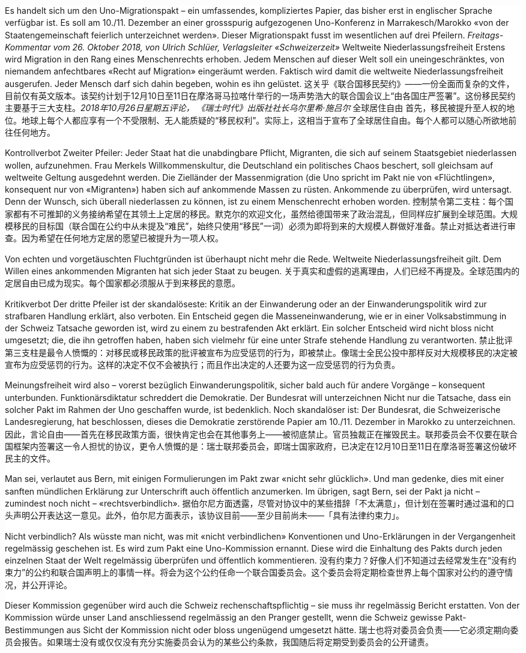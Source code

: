 Es handelt sich um den Uno-Migrationspakt – ein umfassendes, kompliziertes Papier, das bisher erst in englischer Sprache verfügbar ist. Es soll am 10./11. Dezember an einer grossspurig aufgezogenen Uno-Konferenz in Marrakesch/Marokko «von der Staatengemeinschaft feierlich unterzeichnet werden». Dieser Migrationspakt fusst im wesentlichen auf drei Pfeilern. _Freitags-Kommentar vom 26. Oktober 2018,_ _von Ulrich Schlüer, Verlagsleiter «Schweizerzeit»_ Weltweite Niederlassungsfreiheit Erstens wird Migration in den Rang eines Menschenrechts erhoben. Jedem Menschen auf dieser Welt soll ein uneingeschränktes, von niemandem anfechtbares «Recht auf Migration» eingeräumt werden. Faktisch wird damit die weltweite Niederlassungsfreiheit ausgerufen. Jeder Mensch darf sich dahin begeben, wohin es ihn gelüstet.
这关乎《联合国移民契约》——一份全面而复杂的文件，目前仅有英文版本。该契约计划于12月10日至11日在摩洛哥马拉喀什举行的一场声势浩大的联合国会议上“由各国庄严签署”。这份移民契约主要基于三大支柱。_2018年10月26日星期五评论，_ _《瑞士时代》出版社社长乌尔里希·施吕尔_ 全球居住自由 首先，移民被提升至人权的地位。地球上每个人都应享有一个不受限制、无人能质疑的“移民权利”。实际上，这相当于宣布了全球居住自由。每个人都可以随心所欲地前往任何地方。

Kontrollverbot Zweiter Pfeiler: Jeder Staat hat die unabdingbare Pflicht, Migranten, die sich auf seinem Staatsgebiet niederlassen wollen, aufzunehmen. Frau Merkels Willkommenskultur, die Deutschland ein politisches Chaos beschert, soll gleichsam auf weltweite Geltung ausgedehnt werden. Die Zielländer der Massenmigration (die Uno spricht im Pakt nie von «Flüchtlingen», konsequent nur von «Migranten») haben sich auf ankommende Massen zu rüsten. Ankommende zu überprüfen, wird untersagt. Denn der Wunsch, sich überall niederlassen zu können, ist zu einem Menschenrecht erhoben worden.
控制禁令第二支柱：每个国家都有不可推卸的义务接纳希望在其领土上定居的移民。默克尔的欢迎文化，虽然给德国带来了政治混乱，但同样应扩展到全球范围。大规模移民的目标国（联合国在公约中从未提及“难民”，始终只使用“移民”一词）必须为即将到来的大规模人群做好准备。禁止对抵达者进行审查。因为希望在任何地方定居的愿望已被提升为一项人权。

Von echten und vorgetäuschten Fluchtgründen ist überhaupt nicht mehr die Rede. Weltweite Niederlassungsfreiheit gilt. Dem Willen eines ankommenden Migranten hat sich jeder Staat zu beugen.
关于真实和虚假的逃离理由，人们已经不再提及。全球范围内的定居自由已成为现实。每个国家都必须服从于到来移民的意愿。

Kritikverbot Der dritte Pfeiler ist der skandalöseste: Kritik an der Einwanderung oder an der Einwanderungspolitik wird zur strafbaren Handlung erklärt, also verboten. Ein Entscheid gegen die Masseneinwanderung, wie er in einer Volksabstimmung in der Schweiz Tatsache geworden ist, wird zu einem zu bestrafenden Akt erklärt. Ein solcher Entscheid wird nicht bloss nicht umgesetzt; die, die ihn getroffen haben, haben sich vielmehr für eine unter Strafe stehende Handlung zu verantworten.
禁止批评 第三支柱是最令人愤慨的：对移民或移民政策的批评被宣布为应受惩罚的行为，即被禁止。像瑞士全民公投中那样反对大规模移民的决定被宣布为应受惩罚的行为。这样的决定不仅不会被执行；而且作出决定的人还要为这一应受惩罚的行为负责。

Meinungsfreiheit wird also – vorerst bezüglich Einwanderungspolitik, sicher bald auch für andere Vorgänge – konsequent unterbunden. Funktionärsdiktatur schreddert die Demokratie. Der Bundesrat will unterzeichnen Nicht nur die Tatsache, dass ein solcher Pakt im Rahmen der Uno geschaffen wurde, ist bedenklich. Noch skandalöser ist: Der Bundesrat, die Schweizerische Landesregierung, hat beschlossen, dieses die Demokratie zerstörende Papier am 10./11. Dezember in Marokko zu unterzeichnen.
因此，言论自由——首先在移民政策方面，很快肯定也会在其他事务上——被彻底禁止。官员独裁正在摧毁民主。联邦委员会不仅要在联合国框架内签署这一令人担忧的协议，更令人愤慨的是：瑞士联邦委员会，即瑞士国家政府，已决定在12月10日至11日在摩洛哥签署这份破坏民主的文件。

Man sei, verlautet aus Bern, mit einigen Formulierungen im Pakt zwar «nicht sehr glücklich». Und man gedenke, dies mit einer sanften mündlichen Erklärung zur Unterschrift auch öffentlich anzumerken. Im übrigen, sagt Bern, sei der Pakt ja nicht – zumindest noch nicht – «rechtsverbindlich».
据伯尔尼方面透露，尽管对协议中的某些措辞「不太满意」，但计划在签署时通过温和的口头声明公开表达这一意见。此外，伯尔尼方面表示，该协议目前——至少目前尚未——「具有法律约束力」。

Nicht verbindlich? Als wüsste man nicht, was mit «nicht verbindlichen» Konventionen und Uno-Erklärungen in der Vergangenheit regelmässig geschehen ist. Es wird zum Pakt eine Uno-Kommission ernannt. Diese wird die Einhaltung des Pakts durch jeden einzelnen Staat der Welt regelmässig überprüfen und öffentlich kommentieren.
没有约束力？好像人们不知道过去经常发生在“没有约束力”的公约和联合国声明上的事情一样。将会为这个公约任命一个联合国委员会。这个委员会将定期检查世界上每个国家对公约的遵守情况，并公开评论。

Dieser Kommission gegenüber wird auch die Schweiz rechenschaftspflichtig – sie muss ihr regelmässig Bericht erstatten. Von der Kommission würde unser Land anschliessend regelmässig an den Pranger gestellt, wenn die Schweiz gewisse Pakt-Bestimmungen aus Sicht der Kommission nicht oder bloss ungenügend umgesetzt hätte.
瑞士也将对委员会负责——它必须定期向委员会报告。如果瑞士没有或仅仅没有充分实施委员会认为的某些公约条款，我国随后将定期受到委员会的公开谴责。
